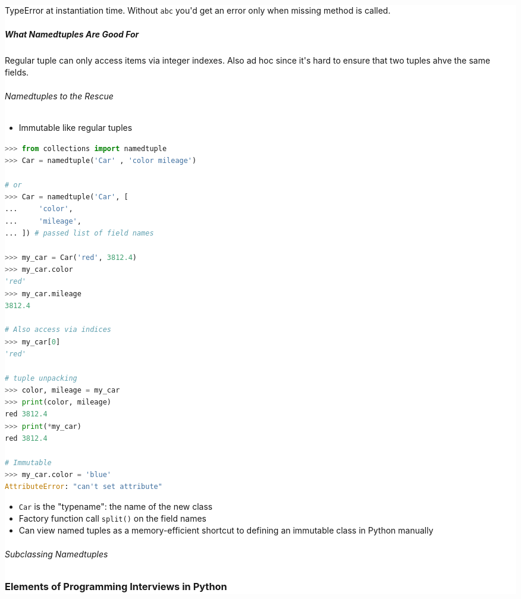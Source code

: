 TypeError at instantiation time. Without `abc` you'd get an error only when missing method is called. 

##### What Namedtuples Are Good For

Regular tuple can only access items via integer indexes. Also ad hoc since it's hard to ensure that two tuples ahve the same fields.

###### Namedtuples to the Rescue

* Immutable like regular tuples

```python
>>> from collections import namedtuple
>>> Car = namedtuple('Car' , 'color mileage') 

# or
>>> Car = namedtuple('Car', [
...     'color',
...     'mileage',
... ]) # passed list of field names

>>> my_car = Car('red', 3812.4)
>>> my_car.color
'red'
>>> my_car.mileage
3812.4

# Also access via indices
>>> my_car[0]
'red'

# tuple unpacking
>>> color, mileage = my_car
>>> print(color, mileage)
red 3812.4
>>> print(*my_car)
red 3812.4

# Immutable
>>> my_car.color = 'blue'
AttributeError: "can't set attribute"
```

* `Car` is the "typename": the name of the new class
* Factory function call `split()` on the field names
* Can view named tuples as a memory-efficient shortcut to defining an immutable class in Python manually

###### Subclassing Namedtuples



### Elements of Programming Interviews in Python
